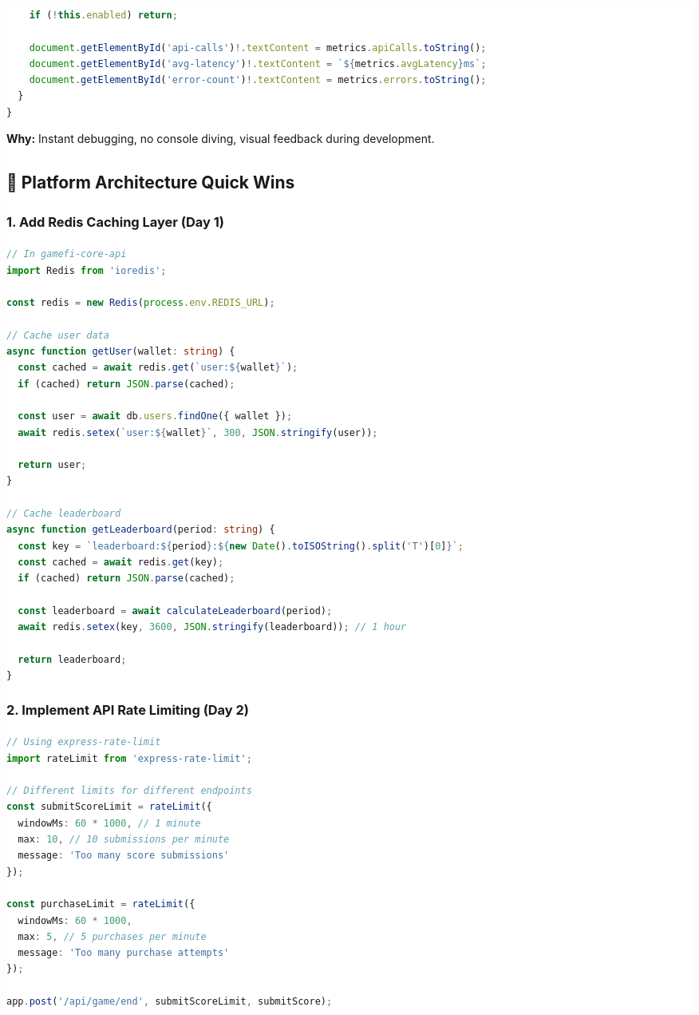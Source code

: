 ```typescript
    if (!this.enabled) return;
    
    document.getElementById('api-calls')!.textContent = metrics.apiCalls.toString();
    document.getElementById('avg-latency')!.textContent = `${metrics.avgLatency}ms`;
    document.getElementById('error-count')!.textContent = metrics.errors.toString();
  }
}
```

**Why:** Instant debugging, no console diving, visual feedback during development.

## 🚀 Platform Architecture Quick Wins

### 1. **Add Redis Caching Layer (Day 1)**
```typescript
// In gamefi-core-api
import Redis from 'ioredis';

const redis = new Redis(process.env.REDIS_URL);

// Cache user data
async function getUser(wallet: string) {
  const cached = await redis.get(`user:${wallet}`);
  if (cached) return JSON.parse(cached);
  
  const user = await db.users.findOne({ wallet });
  await redis.setex(`user:${wallet}`, 300, JSON.stringify(user));
  
  return user;
}

// Cache leaderboard
async function getLeaderboard(period: string) {
  const key = `leaderboard:${period}:${new Date().toISOString().split('T')[0]}`;
  const cached = await redis.get(key);
  if (cached) return JSON.parse(cached);
  
  const leaderboard = await calculateLeaderboard(period);
  await redis.setex(key, 3600, JSON.stringify(leaderboard)); // 1 hour
  
  return leaderboard;
}
```

### 2. **Implement API Rate Limiting (Day 2)**
```typescript
// Using express-rate-limit
import rateLimit from 'express-rate-limit';

// Different limits for different endpoints
const submitScoreLimit = rateLimit({
  windowMs: 60 * 1000, // 1 minute
  max: 10, // 10 submissions per minute
  message: 'Too many score submissions'
});

const purchaseLimit = rateLimit({
  windowMs: 60 * 1000,
  max: 5, // 5 purchases per minute
  message: 'Too many purchase attempts'
});

app.post('/api/game/end', submitScoreLimit, submitScore);
```